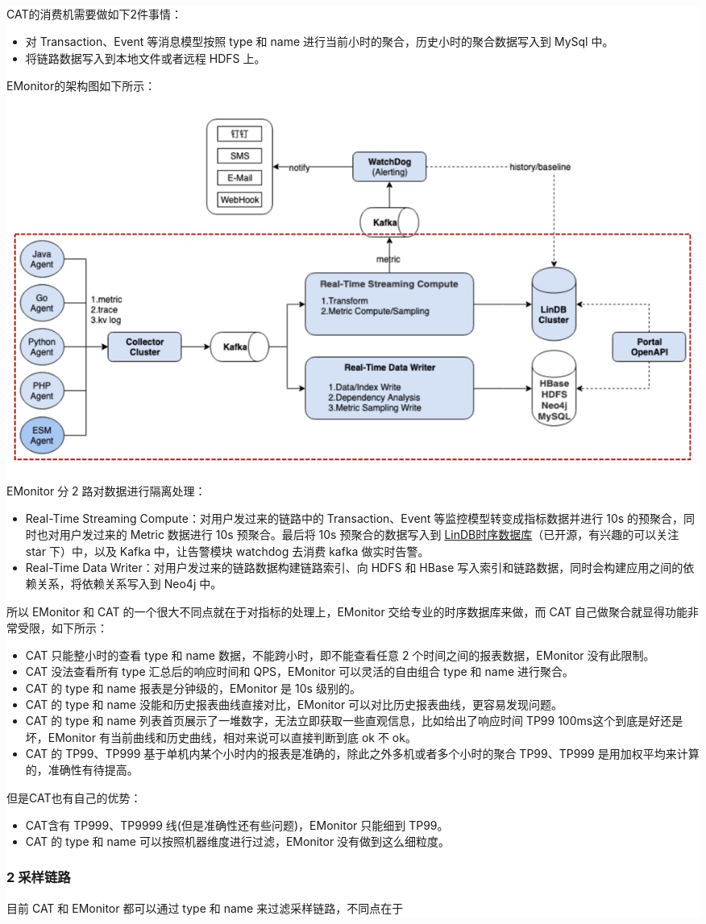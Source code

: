CAT的消费机需要做如下2件事情：

- 对 Transaction、Event 等消息模型按照 type 和 name 进行当前小时的聚合，历史小时的聚合数据写入到 MySql 中。
- 将链路数据写入到本地文件或者远程 HDFS 上。

EMonitor的架构图如下所示：

![image.png](image/EMonitor架构图.png)

EMonitor 分 2 路对数据进行隔离处理：

- Real-Time Streaming Compute：对用户发过来的链路中的 Transaction、Event 等监控模型转变成指标数据并进行 10s 的预聚合，同时也对用户发过来的 Metric 数据进行 10s 预聚合。最后将 10s 预聚合的数据写入到 [LinDB时序数据库](https://github.com/lindb/lindb)（已开源，有兴趣的可以关注 star 下）中，以及 Kafka 中，让告警模块 watchdog 去消费 kafka 做实时告警。
- Real-Time Data Writer：对用户发过来的链路数据构建链路索引、向 HDFS 和 HBase 写入索引和链路数据，同时会构建应用之间的依赖关系，将依赖关系写入到 Neo4j 中。

所以 EMonitor 和 CAT 的一个很大不同点就在于对指标的处理上，EMonitor 交给专业的时序数据库来做，而 CAT 自己做聚合就显得功能非常受限，如下所示：

- CAT 只能整小时的查看 type 和 name 数据，不能跨小时，即不能查看任意 2 个时间之间的报表数据，EMonitor 没有此限制。
- CAT 没法查看所有 type 汇总后的响应时间和 QPS，EMonitor 可以灵活的自由组合 type 和 name 进行聚合。
- CAT 的 type 和 name 报表是分钟级的，EMonitor 是 10s 级别的。
- CAT 的 type 和 name 没能和历史报表曲线直接对比，EMonitor 可以对比历史报表曲线，更容易发现问题。
- CAT 的 type 和 name 列表首页展示了一堆数字，无法立即获取一些直观信息，比如给出了响应时间 TP99 100ms这个到底是好还是坏，EMonitor 有当前曲线和历史曲线，相对来说可以直接判断到底 ok 不 ok。
- CAT 的 TP99、TP999 基于单机内某个小时内的报表是准确的，除此之外多机或者多个小时的聚合 TP99、TP999 是用加权平均来计算的，准确性有待提高。

但是CAT也有自己的优势：

- CAT含有 TP999、TP9999 线(但是准确性还有些问题)，EMonitor 只能细到 TP99。
- CAT 的 type 和 name 可以按照机器维度进行过滤，EMonitor 没有做到这么细粒度。

### 2 采样链路
目前 CAT 和 EMonitor 都可以通过 type 和 name 来过滤采样链路，不同点在于
